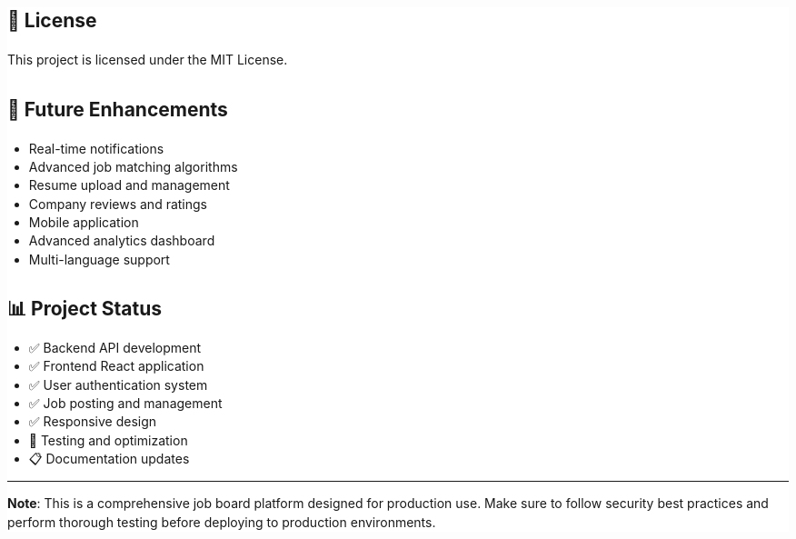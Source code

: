 ## 📝 License

This project is licensed under the MIT License.

## 🔮 Future Enhancements

- Real-time notifications
- Advanced job matching algorithms
- Resume upload and management
- Company reviews and ratings
- Mobile application
- Advanced analytics dashboard
- Multi-language support

## 📊 Project Status

- ✅ Backend API development
- ✅ Frontend React application
- ✅ User authentication system
- ✅ Job posting and management
- ✅ Responsive design
- 🔄 Testing and optimization
- 📋 Documentation updates

---

**Note**: This is a comprehensive job board platform designed for production use. Make sure to follow security best practices and perform thorough testing before deploying to production environments.
